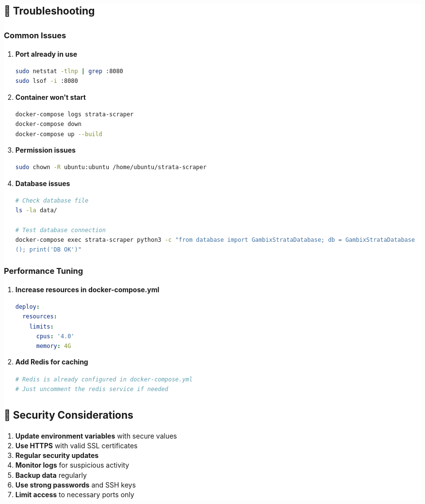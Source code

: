 ## 🚨 Troubleshooting

### Common Issues

1. **Port already in use**
   ```bash
   sudo netstat -tlnp | grep :8080
   sudo lsof -i :8080
   ```

2. **Container won't start**
   ```bash
   docker-compose logs strata-scraper
   docker-compose down
   docker-compose up --build
   ```

3. **Permission issues**
   ```bash
   sudo chown -R ubuntu:ubuntu /home/ubuntu/strata-scraper
   ```

4. **Database issues**
   ```bash
   # Check database file
   ls -la data/
   
   # Test database connection
   docker-compose exec strata-scraper python3 -c "from database import GambixStrataDatabase; db = GambixStrataDatabase(); print('DB OK')"
   ```

### Performance Tuning

1. **Increase resources in docker-compose.yml**
   ```yaml
   deploy:
     resources:
       limits:
         cpus: '4.0'
         memory: 4G
   ```

2. **Add Redis for caching**
   ```bash
   # Redis is already configured in docker-compose.yml
   # Just uncomment the redis service if needed
   ```

## 🔐 Security Considerations

1. **Update environment variables** with secure values
2. **Use HTTPS** with valid SSL certificates
3. **Regular security updates**
4. **Monitor logs** for suspicious activity
5. **Backup data** regularly
6. **Use strong passwords** and SSH keys
7. **Limit access** to necessary ports only
